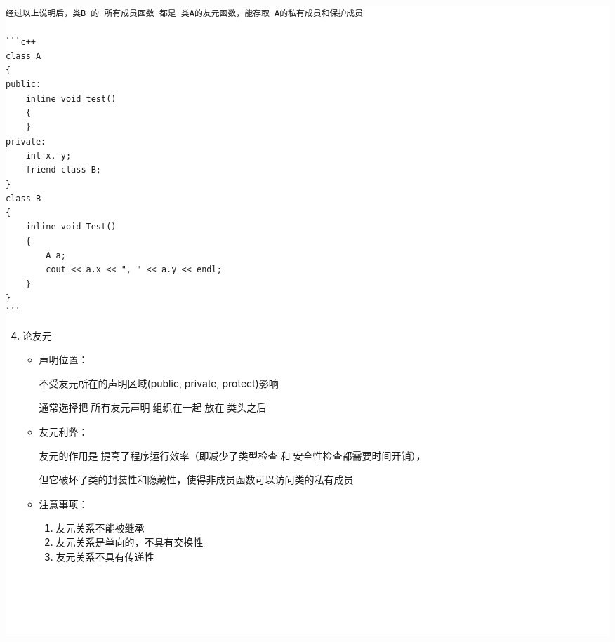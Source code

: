     经过以上说明后，类B 的 所有成员函数 都是 类A的友元函数，能存取 A的私有成员和保护成员

    ```c++
    class A
    {
    public:
        inline void test()
        {
        }
    private:
        int x, y;
        friend class B;
    }
    class B
    {
        inline void Test()
        {
            A a;
            cout << a.x << ", " << a.y << endl;
        }
    }
    ```

4. 论友元

    * 声明位置：

        不受友元所在的声明区域(public, private, protect)影响

        通常选择把 所有友元声明 组织在一起 放在 类头之后

    * 友元利弊：

        友元的作用是 提高了程序运行效率（即减少了类型检查 和 安全性检查都需要时间开销），

        但它破坏了类的封装性和隐藏性，使得非成员函数可以访问类的私有成员
        
    * 注意事项：
    
        1. 友元关系不能被继承
        2. 友元关系是单向的，不具有交换性
        3. 友元关系不具有传递性


​        

​        

​    














